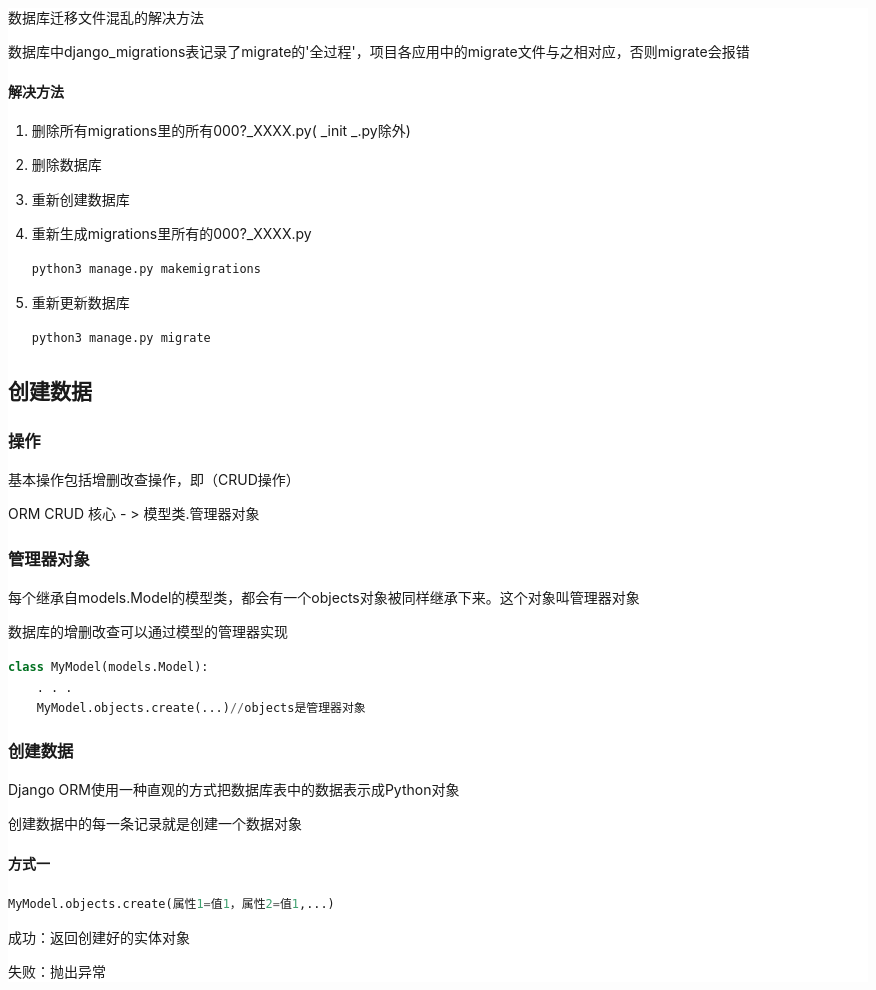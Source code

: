 数据库迁移文件混乱的解决方法

数据库中django_migrations表记录了migrate的'全过程'，项目各应用中的migrate文件与之相对应，否则migrate会报错

#### 解决方法

1. 删除所有migrations里的所有000?_XXXX.py( _init _.py除外)

2. 删除数据库

3. 重新创建数据库

4. 重新生成migrations里所有的000?_XXXX.py

    ```python
    python3 manage.py makemigrations
    ```

5. 重新更新数据库

    ```python
    python3 manage.py migrate
    ```

## 创建数据

### 操作

基本操作包括增删改查操作，即（CRUD操作）

ORM CRUD 核心 - > 模型类.管理器对象

### 管理器对象

每个继承自models.Model的模型类，都会有一个objects对象被同样继承下来。这个对象叫管理器对象

数据库的增删改查可以通过模型的管理器实现

```python
class MyModel(models.Model):
    . . .
    MyModel.objects.create(...)//objects是管理器对象
```

### 创建数据

Django ORM使用一种直观的方式把数据库表中的数据表示成Python对象

创建数据中的每一条记录就是创建一个数据对象

#### 方式一

```python
MyModel.objects.create(属性1=值1，属性2=值1,...)
```

成功：返回创建好的实体对象

失败：抛出异常
